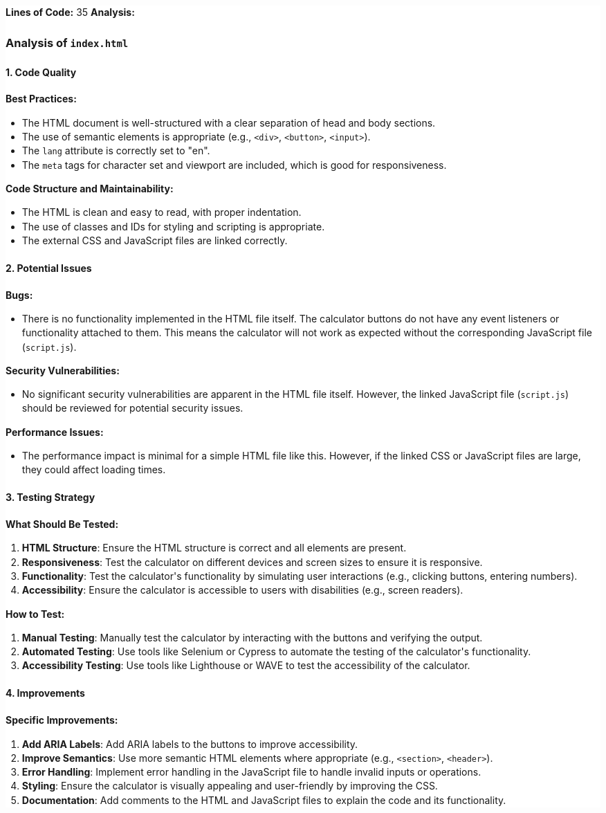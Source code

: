 **Lines of Code:** 35
**Analysis:**
### Analysis of `index.html`

#### 1. Code Quality

**Best Practices:**
- The HTML document is well-structured with a clear separation of head and body sections.
- The use of semantic elements is appropriate (e.g., `<div>`, `<button>`, `<input>`).
- The `lang` attribute is correctly set to "en".
- The `meta` tags for character set and viewport are included, which is good for responsiveness.

**Code Structure and Maintainability:**
- The HTML is clean and easy to read, with proper indentation.
- The use of classes and IDs for styling and scripting is appropriate.
- The external CSS and JavaScript files are linked correctly.

#### 2. Potential Issues

**Bugs:**
- There is no functionality implemented in the HTML file itself. The calculator buttons do not have any event listeners or functionality attached to them. This means the calculator will not work as expected without the corresponding JavaScript file (`script.js`).

**Security Vulnerabilities:**
- No significant security vulnerabilities are apparent in the HTML file itself. However, the linked JavaScript file (`script.js`) should be reviewed for potential security issues.

**Performance Issues:**
- The performance impact is minimal for a simple HTML file like this. However, if the linked CSS or JavaScript files are large, they could affect loading times.

#### 3. Testing Strategy

**What Should Be Tested:**
1. **HTML Structure**: Ensure the HTML structure is correct and all elements are present.
2. **Responsiveness**: Test the calculator on different devices and screen sizes to ensure it is responsive.
3. **Functionality**: Test the calculator's functionality by simulating user interactions (e.g., clicking buttons, entering numbers).
4. **Accessibility**: Ensure the calculator is accessible to users with disabilities (e.g., screen readers).

**How to Test:**
1. **Manual Testing**: Manually test the calculator by interacting with the buttons and verifying the output.
2. **Automated Testing**: Use tools like Selenium or Cypress to automate the testing of the calculator's functionality.
3. **Accessibility Testing**: Use tools like Lighthouse or WAVE to test the accessibility of the calculator.

#### 4. Improvements

**Specific Improvements:**
1. **Add ARIA Labels**: Add ARIA labels to the buttons to improve accessibility.
2. **Improve Semantics**: Use more semantic HTML elements where appropriate (e.g., `<section>`, `<header>`).
3. **Error Handling**: Implement error handling in the JavaScript file to handle invalid inputs or operations.
4. **Styling**: Ensure the calculator is visually appealing and user-friendly by improving the CSS.
5. **Documentation**: Add comments to the HTML and JavaScript files to explain the code and its functionality.
